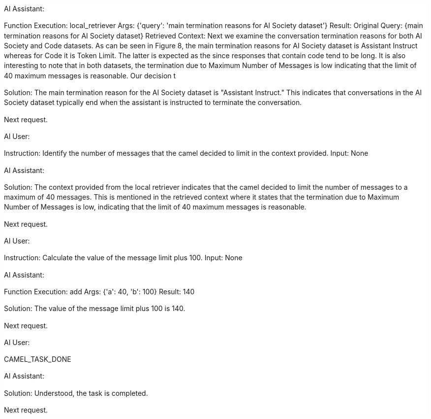 
AI Assistant:

Function Execution: local_retriever
    Args: {'query': 'main termination reasons for AI Society dataset'}
    Result: Original Query:
{main termination reasons for AI Society dataset}
Retrieved Context:
Next we examine the conversation termination reasons for both AI Society and Code datasets. As can be seen in Figure 8, the main termination reasons for AI Society dataset is Assistant Instruct whereas for Code it is Token Limit. The latter is expected as the since responses that contain code tend to be long. It is also interesting to note that in both datasets, the termination due to Maximum Number of Messages is low indicating that the limit of 40 maximum messages is reasonable. Our decision t

Solution: The main termination reason for the AI Society dataset is &quot;Assistant Instruct.&quot; This indicates that conversations in the AI Society dataset typically end when the assistant is instructed to terminate the conversation.

Next request.


AI User:

Instruction: Identify the number of messages that the camel decided to limit in the context provided.
Input: None


AI Assistant:

Solution: The context provided from the local retriever indicates that the camel decided to limit the number of messages to a maximum of 40 messages. This is mentioned in the retrieved context where it states that the termination due to Maximum Number of Messages is low, indicating that the limit of 40 maximum messages is reasonable.

Next request.


AI User:

Instruction: Calculate the value of the message limit plus 100.
Input: None


AI Assistant:

Function Execution: add
    Args: {'a': 40, 'b': 100}
    Result: 140

Solution: The value of the message limit plus 100 is 140.

Next request.


AI User:

CAMEL_TASK_DONE


AI Assistant:

Solution: Understood, the task is completed.

Next request.
</code></pre>
